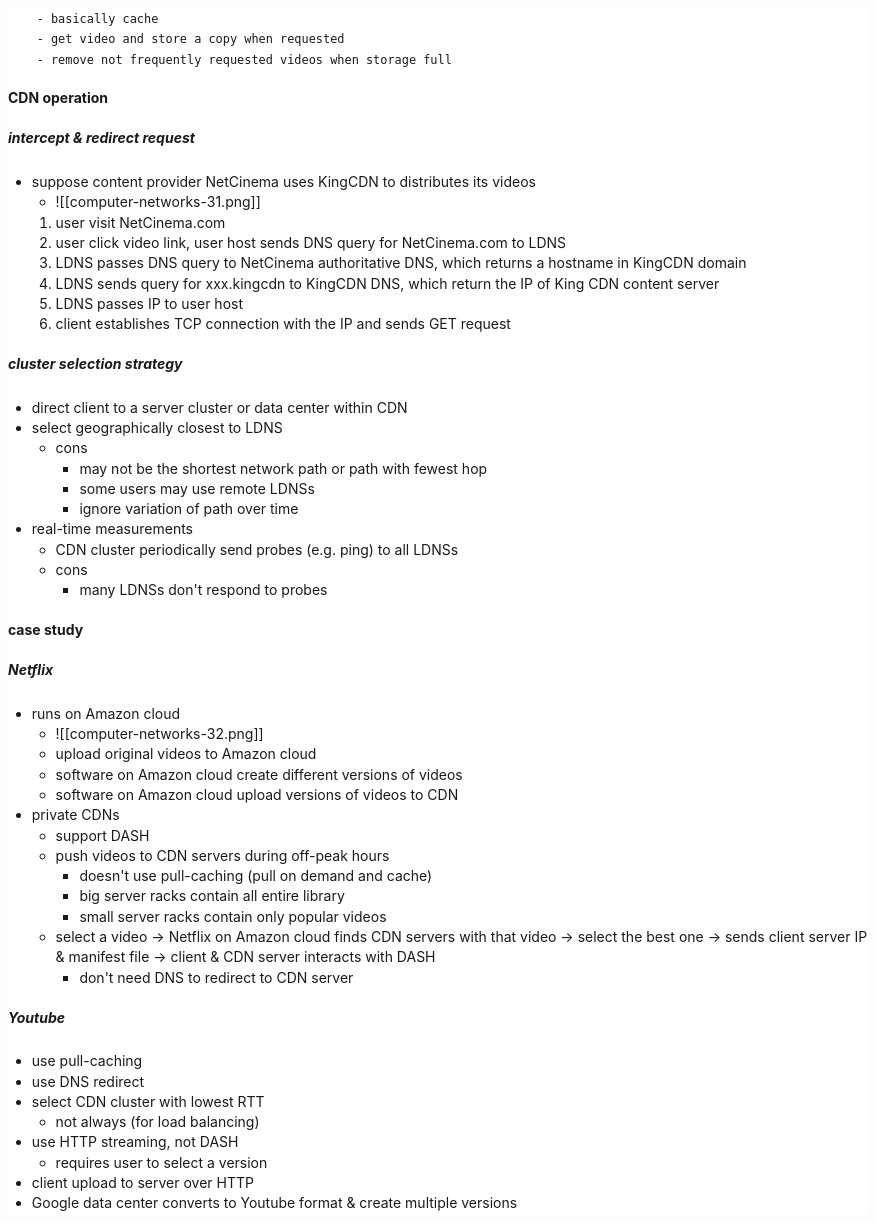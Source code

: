 		- basically cache
		- get video and store a copy when requested
		- remove not frequently requested videos when storage full

#### CDN operation
##### intercept & redirect request
- suppose content provider NetCinema uses KingCDN to distributes its videos
	- ![[computer-networks-31.png]]
	1. user visit NetCinema.com
	2. user click video link, user host sends DNS query for NetCinema.com to LDNS
	3. LDNS passes DNS query to NetCinema authoritative DNS, which returns a hostname in KingCDN domain
	4. LDNS sends query for xxx.kingcdn to KingCDN DNS, which return the IP of King CDN content server
	5. LDNS passes IP to user host
	6. client establishes TCP connection with the IP and sends GET request

##### cluster selection strategy
- direct client to a server cluster or data center within CDN
- select geographically closest to LDNS
	- cons
		- may not be the shortest network path or path with fewest hop
		- some users may use remote LDNSs
		- ignore variation of path over time
- real-time measurements
	- CDN cluster periodically send probes (e.g. ping) to all LDNSs
	- cons
		- many LDNSs don't respond to probes

#### case study

##### Netflix 

- runs on Amazon cloud
	- ![[computer-networks-32.png]]
	- upload original videos to Amazon cloud
	- software on Amazon cloud create different versions of videos
	- software on Amazon cloud upload versions of videos to CDN
- private CDNs
	- support DASH
	- push videos to CDN servers during off-peak hours
		- doesn't use pull-caching (pull on demand and cache)
		- big server racks contain all entire library
		- small server racks contain only popular videos
	- select a video -> Netflix on Amazon cloud finds CDN servers with that video -> select the best one -> sends client server IP & manifest file -> client & CDN server interacts with DASH
		- don't need DNS to redirect to CDN server

##### Youtube

- use pull-caching
- use DNS redirect
- select CDN cluster with lowest RTT
	- not always (for load balancing)
- use HTTP streaming, not DASH
	- requires user to select a version
- client upload to server over HTTP
- Google data center converts to Youtube format & create multiple versions
